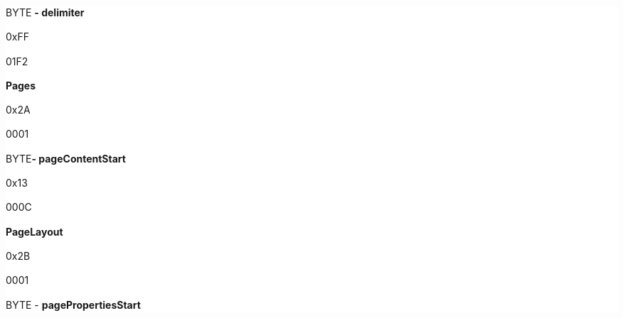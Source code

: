   </td>
  <td>
  <p>      BYTE <b>-
  delimiter</b></p>
  </td>
  <td>
  <p>0xFF</p>
  </td>
 </tr>
 <tr>
  <td>
  <p> </p>
  </td>
  <td>
  <p>01F2</p>
  </td>
  <td>
  <p>   <b>Pages</b></p>
  </td>
  <td>
  <p> </p>
  </td>
 </tr>
 <tr>
  <td>
  <p>0x2A</p>
  </td>
  <td>
  <p>0001</p>
  </td>
  <td>
  <p>      BYTE<b>-
  pageContentStart</b></p>
  </td>
  <td>
  <p>0x13</p>
  </td>
 </tr>
 <tr>
  <td>
  <p> </p>
  </td>
  <td>
  <p>000C</p>
  </td>
  <td>
  <p>      <b>PageLayout</b></p>
  </td>
  <td>
  <p> </p>
  </td>
 </tr>
 <tr>
  <td>
  <p>0x2B</p>
  </td>
  <td>
  <p>0001</p>
  </td>
  <td>
  <p>         BYTE
  - <b>pagePropertiesStart</b></p>
  </td>
  <td>